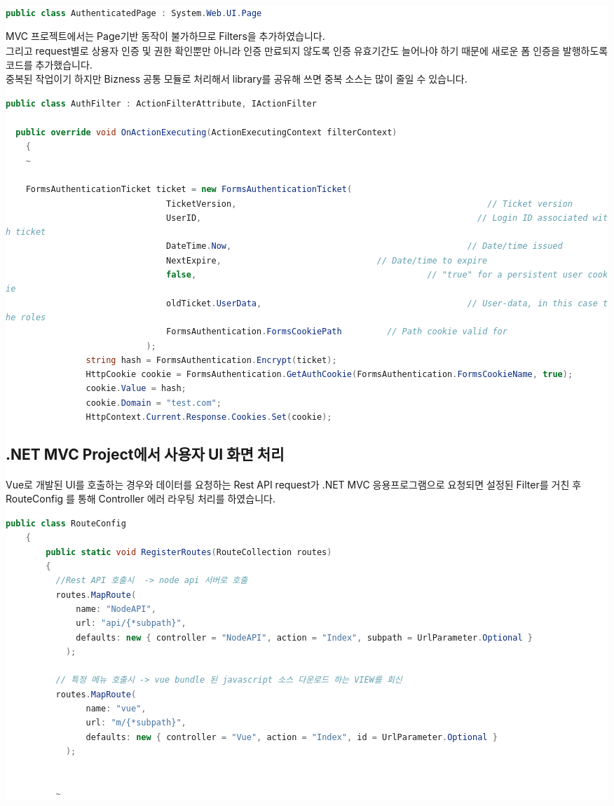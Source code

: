 ```C#
public class AuthenticatedPage : System.Web.UI.Page
```

MVC 프로젝트에서는 Page기반 동작이 불가하므로 Filters을 추가하였습니다.  
그리고 request별로 상용자 인증 및 권한 확인뿐만 아니라 인증 만료되지 않도록 인증 유효기간도 늘어나야 하기 때문에 새로운 폼 인증을 발행하도록 코드를 추가했습니다.  
중복된 작업이기 하지만 Bizness 공통 모듈로 처리해서 library를 공유해 쓰면 중복 소스는 많이 줄일 수 있습니다.

```C#
public class AuthFilter : ActionFilterAttribute, IActionFilter

  public override void OnActionExecuting(ActionExecutingContext filterContext)
    {
    ~

    FormsAuthenticationTicket ticket = new FormsAuthenticationTicket(
                                TicketVersion,													// Ticket version
                                UserID,												          // Login ID associated with ticket
                                DateTime.Now,										        // Date/time issued
                                NextExpire,		                          // Date/time to expire
                                false,							                    // "true" for a persistent user cookie
                                oldTicket.UserData,											// User-data, in this case the roles
                                FormsAuthentication.FormsCookiePath			// Path cookie valid for
                            );
                string hash = FormsAuthentication.Encrypt(ticket);
                HttpCookie cookie = FormsAuthentication.GetAuthCookie(FormsAuthentication.FormsCookieName, true);
                cookie.Value = hash;
                cookie.Domain = "test.com";
                HttpContext.Current.Response.Cookies.Set(cookie);
```

## .NET MVC Project에서 사용자 UI 화면 처리

Vue로 개발된 UI를 호출하는 경우와 데이터를 요청하는 Rest API request가 .NET MVC 응용프로그램으로 요청되면 설정된 Filter를 거친 후  
RouteConfig 를 통해 Controller 에러 라우팅 처리를 하였습니다.

```C#
public class RouteConfig
    {
        public static void RegisterRoutes(RouteCollection routes)
        {
          //Rest API 호출시  -> node api 서버로 호출
          routes.MapRoute(
              name: "NodeAPI",
              url: "api/{*subpath}",
              defaults: new { controller = "NodeAPI", action = "Index", subpath = UrlParameter.Optional }
            );

          // 특정 메뉴 호출시 -> vue bundle 된 javascript 소스 다운로드 하는 VIEW를 회신
          routes.MapRoute(
                name: "vue",
                url: "m/{*subpath}",
                defaults: new { controller = "Vue", action = "Index", id = UrlParameter.Optional }
            );


          ~
```